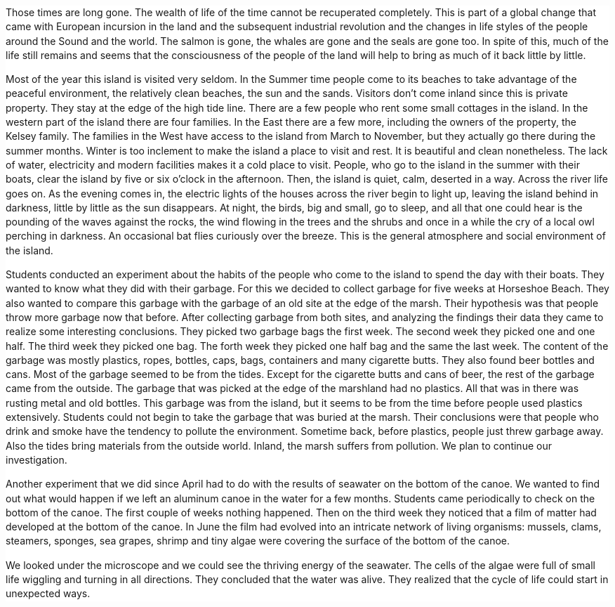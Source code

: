 </p>
<p>
Those times are long gone. The wealth of life of the time cannot be recuperated completely. This is part of a global change that came with European incursion in the land and the subsequent industrial revolution and the changes in life styles of the people around the Sound and the world. The salmon is gone, the whales are gone and the seals are gone too. In spite of this, much of the life still remains and seems that the consciousness of the people of the land will help to bring as much of it back little by little.
</p>
<p>
Most of the year this island is visited very seldom. In the Summer time people come to its beaches to take advantage of the peaceful environment, the relatively clean beaches, the sun and the sands. Visitors don’t come inland since this is private property. They stay at the edge of the high tide line. There are a few people who rent some small cottages in the island. In the western part of the island there are four families. In the East there are a few more, including the owners of the property, the Kelsey family. The families in the West have access to the island from March to November, but they actually go there during the summer months. Winter is too inclement to make the island a place to visit and rest. It is beautiful and clean nonetheless. The lack of water, electricity and modern facilities makes it a cold place to visit. People, who go to the island in the summer with their boats, clear the island by five or six o’clock in the afternoon. Then, the island is quiet, calm, deserted in a way. Across the river life goes on. As the evening comes in, the electric lights of the houses across the river begin to light up, leaving the island behind in darkness, little by little as the sun disappears. At night, the birds, big and small, go to sleep, and all that one could hear is the pounding of the waves against the rocks, the wind flowing in the trees and the shrubs and once in a while the cry of a local owl perching in darkness. An occasional bat flies curiously over the breeze. This is the general atmosphere and social environment of the island.
</p>
<p>
Students conducted an experiment about the habits of the people who come to the island to spend the day with their boats. They wanted to know what they did with their garbage. For this we decided to collect garbage for five weeks at Horseshoe Beach. They also wanted to compare this garbage with the garbage of an old site at the edge of the marsh. Their hypothesis was that people throw more garbage now that before. After collecting garbage from both sites, and analyzing the findings their data they came to realize some interesting conclusions. They picked two garbage bags the first week. The second week they picked one and one half. The third week they picked one bag. The forth week they picked one half bag and the same the last week. The content of the garbage was mostly plastics, ropes, bottles, caps, bags, containers and many cigarette butts. They also found beer bottles and cans. Most of the garbage seemed to be from the tides. Except for the cigarette butts and cans of beer, the rest of the garbage came from the outside. The garbage that was picked at the edge of the marshland had no plastics. All that was in there was rusting metal and old bottles. This garbage was from the island, but it seems to be from the time before people used plastics extensively. Students could not begin to take the garbage that was buried at the marsh. Their conclusions were that people who drink and smoke have the tendency to pollute the environment. Sometime back, before plastics, people just threw garbage away. Also the tides bring materials from the outside world. Inland, the marsh suffers from pollution. We plan to continue our investigation.
</p>
<p>
Another experiment that we did since April had to do with the results of seawater on the bottom of the canoe. We wanted to find out what would happen if we left an aluminum canoe in the water for a few months. Students came periodically to check on the bottom of the canoe. The first couple of weeks nothing happened. Then on the third week they noticed that a film of matter had developed at the bottom of the canoe. In June the film had evolved into an intricate network of living organisms: mussels, clams, steamers, sponges, sea grapes, shrimp and tiny algae were covering the surface of the bottom of the canoe.
</p>
<p>
We looked under the microscope and we could see the thriving energy of the seawater. The cells of the algae were full of small life wiggling and turning in all directions. They concluded that the water was alive. They realized that the cycle of life could start in unexpected ways.
</p>
<p>